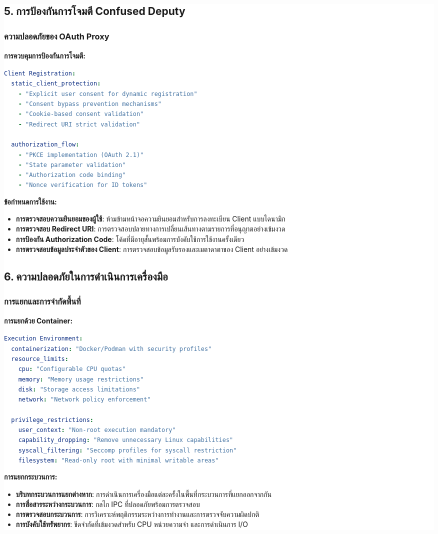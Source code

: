 ## 5. **การป้องกันการโจมตี Confused Deputy**

### **ความปลอดภัยของ OAuth Proxy**

**การควบคุมการป้องกันการโจมตี:**
```yaml
Client Registration:
  static_client_protection:
    - "Explicit user consent for dynamic registration"
    - "Consent bypass prevention mechanisms"  
    - "Cookie-based consent validation"
    - "Redirect URI strict validation"
    
  authorization_flow:
    - "PKCE implementation (OAuth 2.1)"
    - "State parameter validation"
    - "Authorization code binding"
    - "Nonce verification for ID tokens"
```

**ข้อกำหนดการใช้งาน:**
- **การตรวจสอบความยินยอมของผู้ใช้**: ห้ามข้ามหน้าจอความยินยอมสำหรับการลงทะเบียน Client แบบไดนามิก  
- **การตรวจสอบ Redirect URI**: การตรวจสอบปลายทางการเปลี่ยนเส้นทางตามรายการที่อนุญาตอย่างเข้มงวด  
- **การป้องกัน Authorization Code**: โค้ดที่มีอายุสั้นพร้อมการบังคับใช้การใช้งานครั้งเดียว  
- **การตรวจสอบข้อมูลประจำตัวของ Client**: การตรวจสอบข้อมูลรับรองและเมตาดาตาของ Client อย่างเข้มงวด  

## 6. **ความปลอดภัยในการดำเนินการเครื่องมือ**

### **การแยกและการจำกัดพื้นที่**

**การแยกด้วย Container:**
```yaml
Execution Environment:
  containerization: "Docker/Podman with security profiles"
  resource_limits:
    cpu: "Configurable CPU quotas"
    memory: "Memory usage restrictions"
    disk: "Storage access limitations"
    network: "Network policy enforcement"
  
  privilege_restrictions:
    user_context: "Non-root execution mandatory"
    capability_dropping: "Remove unnecessary Linux capabilities"
    syscall_filtering: "Seccomp profiles for syscall restriction"
    filesystem: "Read-only root with minimal writable areas"
```

**การแยกกระบวนการ:**
- **บริบทกระบวนการแยกต่างหาก**: การดำเนินการเครื่องมือแต่ละครั้งในพื้นที่กระบวนการที่แยกออกจากกัน  
- **การสื่อสารระหว่างกระบวนการ**: กลไก IPC ที่ปลอดภัยพร้อมการตรวจสอบ  
- **การตรวจสอบกระบวนการ**: การวิเคราะห์พฤติกรรมระหว่างการทำงานและการตรวจจับความผิดปกติ  
- **การบังคับใช้ทรัพยากร**: ขีดจำกัดที่เข้มงวดสำหรับ CPU หน่วยความจำ และการดำเนินการ I/O  
